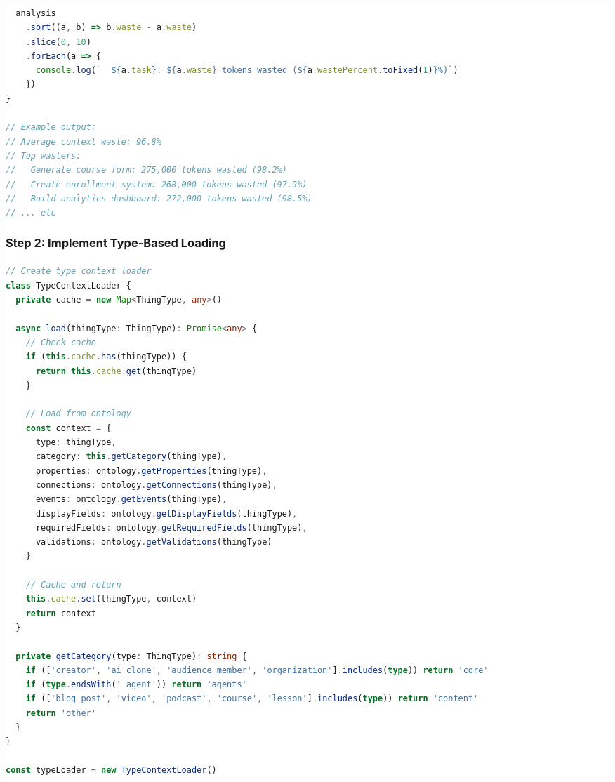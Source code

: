 ```typescript
  analysis
    .sort((a, b) => b.waste - a.waste)
    .slice(0, 10)
    .forEach(a => {
      console.log(`  ${a.task}: ${a.waste} tokens wasted (${a.wastePercent.toFixed(1)}%)`)
    })
}

// Example output:
// Average context waste: 96.8%
// Top wasters:
//   Generate course form: 275,000 tokens wasted (98.2%)
//   Create enrollment system: 268,000 tokens wasted (97.9%)
//   Build analytics dashboard: 272,000 tokens wasted (98.5%)
// ... etc
```

### Step 2: Implement Type-Based Loading

```typescript
// Create type context loader
class TypeContextLoader {
  private cache = new Map<ThingType, any>()

  async load(thingType: ThingType): Promise<any> {
    // Check cache
    if (this.cache.has(thingType)) {
      return this.cache.get(thingType)
    }

    // Load from ontology
    const context = {
      type: thingType,
      category: this.getCategory(thingType),
      properties: ontology.getProperties(thingType),
      connections: ontology.getConnections(thingType),
      events: ontology.getEvents(thingType),
      displayFields: ontology.getDisplayFields(thingType),
      requiredFields: ontology.getRequiredFields(thingType),
      validations: ontology.getValidations(thingType)
    }

    // Cache and return
    this.cache.set(thingType, context)
    return context
  }

  private getCategory(type: ThingType): string {
    if (['creator', 'ai_clone', 'audience_member', 'organization'].includes(type)) return 'core'
    if (type.endsWith('_agent')) return 'agents'
    if (['blog_post', 'video', 'podcast', 'course', 'lesson'].includes(type)) return 'content'
    return 'other'
  }
}

const typeLoader = new TypeContextLoader()
```
